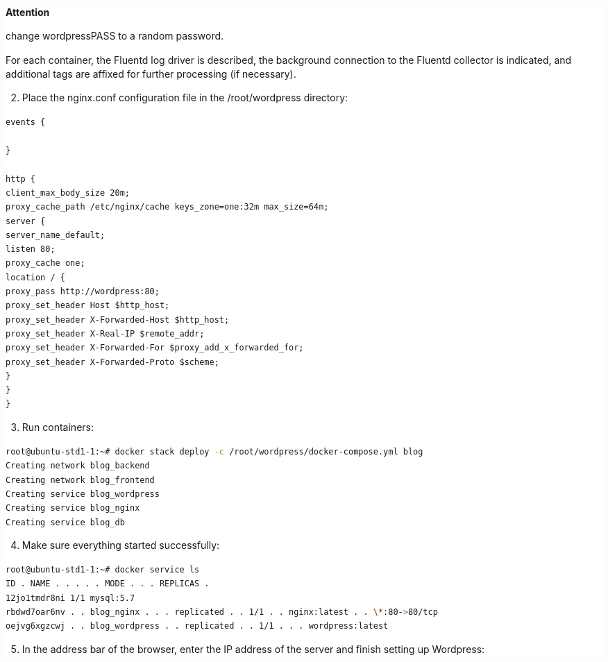 **Attention**

change wordpressPASS to a random password.

</warn>

For each container, the Fluentd log driver is described, the background connection to the Fluentd collector is indicated, and additional tags are affixed for further processing (if necessary).

2. Place the nginx.conf configuration file in the /root/wordpress directory:

```nginx
events {

}

http {
client_max_body_size 20m;
proxy_cache_path /etc/nginx/cache keys_zone=one:32m max_size=64m;
server {
server_name_default;
listen 80;
proxy_cache one;
location / {
proxy_pass http://wordpress:80;
proxy_set_header Host $http_host;
proxy_set_header X-Forwarded-Host $http_host;
proxy_set_header X-Real-IP $remote_addr;
proxy_set_header X-Forwarded-For $proxy_add_x_forwarded_for;
proxy_set_header X-Forwarded-Proto $scheme;
}
}
}
```

3. Run containers:

```bash
root@ubuntu-std1-1:~# docker stack deploy -c /root/wordpress/docker-compose.yml blog
Creating network blog_backend
Creating network blog_frontend
Creating service blog_wordpress
Creating service blog_nginx
Creating service blog_db
```

4. Make sure everything started successfully:

```bash
root@ubuntu-std1-1:~# docker service ls
ID . NAME . . . . . MODE . . . REPLICAS .
12jo1tmdr8ni 1/1 mysql:5.7
rbdwd7oar6nv . . blog_nginx . . . replicated . . 1/1 . . nginx:latest . . \*:80->80/tcp
oejvg6xgzcwj . . blog_wordpress . . replicated . . 1/1 . . . wordpress:latest
```

5. In the address bar of the browser, enter the IP address of the server and finish setting up Wordpress:
